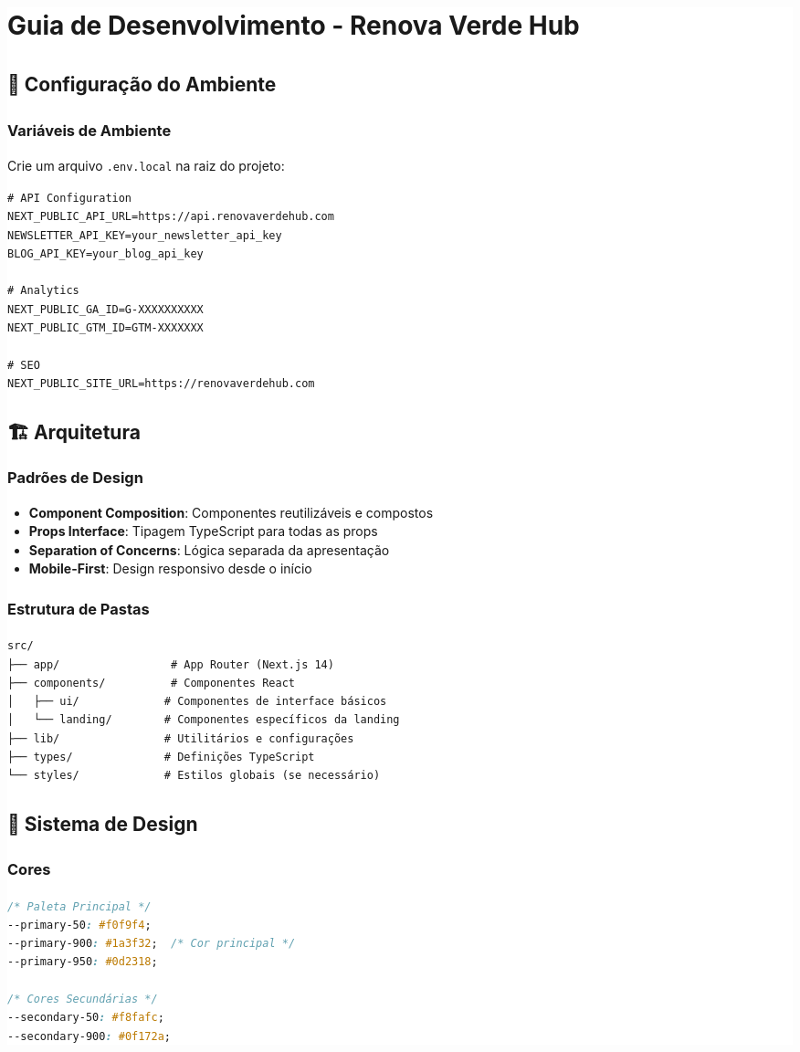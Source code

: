 # Guia de Desenvolvimento - Renova Verde Hub

## 🔧 Configuração do Ambiente

### Variáveis de Ambiente
Crie um arquivo `.env.local` na raiz do projeto:

```env
# API Configuration
NEXT_PUBLIC_API_URL=https://api.renovaverdehub.com
NEWSLETTER_API_KEY=your_newsletter_api_key
BLOG_API_KEY=your_blog_api_key

# Analytics
NEXT_PUBLIC_GA_ID=G-XXXXXXXXXX
NEXT_PUBLIC_GTM_ID=GTM-XXXXXXX

# SEO
NEXT_PUBLIC_SITE_URL=https://renovaverdehub.com
```

## 🏗️ Arquitetura

### Padrões de Design
- **Component Composition**: Componentes reutilizáveis e compostos
- **Props Interface**: Tipagem TypeScript para todas as props
- **Separation of Concerns**: Lógica separada da apresentação
- **Mobile-First**: Design responsivo desde o início

### Estrutura de Pastas
```
src/
├── app/                 # App Router (Next.js 14)
├── components/          # Componentes React
│   ├── ui/             # Componentes de interface básicos
│   └── landing/        # Componentes específicos da landing
├── lib/                # Utilitários e configurações
├── types/              # Definições TypeScript
└── styles/             # Estilos globais (se necessário)
```

## 🎨 Sistema de Design

### Cores
```css
/* Paleta Principal */
--primary-50: #f0f9f4;
--primary-900: #1a3f32;  /* Cor principal */
--primary-950: #0d2318;

/* Cores Secundárias */
--secondary-50: #f8fafc;
--secondary-900: #0f172a;
```
